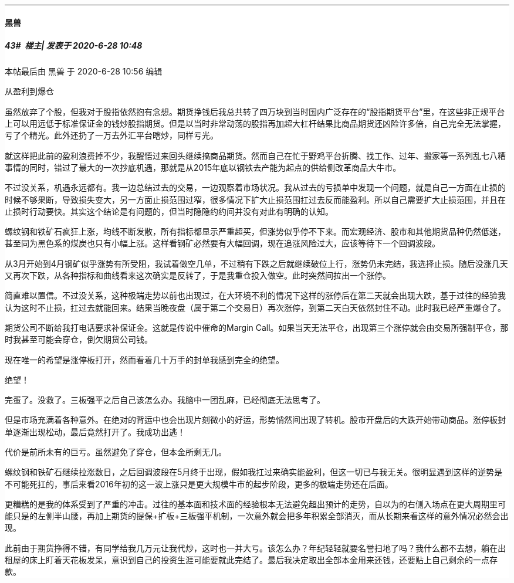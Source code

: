 




-----

####  黑兽  
##### 43#         楼主| 发表于 2020-6-28 10:48



 本帖最后由 黑兽 于 2020-6-28 10:56 编辑 

从盈利到爆仓


虽然放弃了个股，但我对于股指依然抱有念想。期货挣钱后我总共转了四万块到当时国内广泛存在的“股指期货平台”里，在这些非正规平台上可以用远低于标准保证金的钱炒股指期货。但是以当时非常动荡的股指再加超大杠杆结果比商品期货还凶险许多倍，自己完全无法掌握，亏了个精光。此外还扔了一万去外汇平台瞎炒，同样亏光。


就这样把此前的盈利浪费掉不少，我醒悟过来回头继续搞商品期货。然而自己在忙于野鸡平台折腾、找工作、过年、搬家等一系列乱七八糟事情的同时，错过了最大的一次抄底机遇，那就是从2015年底以钢铁去产能为起点的供给侧改革商品大牛市。


不过没关系，机遇永远都有。我一边总结过去的交易，一边观察着市场状况。我从过去的亏损单中发现一个问题，就是自己一方面在止损的时候不够果断，导致损失变大，另一方面止损范围过窄，很多情况下扩大止损范围扛过去反而能盈利。所以自己需要扩大止损范围，并且在止损时行动要快。其实这个结论是有问题的，但当时隐隐约约间并没有对此有明确的认知。


螺纹钢和铁矿石疯狂上涨，均线不断发散，所有指标都显示严重超买，但涨势似乎停不下来。而宏观经济、股市和其他期货品种仍然低迷，甚至同为黑色系的煤炭也只有小幅上涨。这样看钢矿必然要有大幅回调，现在追涨风险过大，应该等待下一个回调波段。


从3月开始到4月钢矿似乎涨势有所受阻，我试着做空几单，不过稍有下跌之后就继续破位上行，涨势仍未完结，我选择止损。随后没涨几天又再次下跌，从各种指标和曲线看来这次确实是反转了，于是我重仓投入做空。此时突然间拉出一个涨停。


简直难以置信。不过没关系，这种极端走势以前也出现过，在大环境不利的情况下这样的涨停后在第二天就会出现大跌，基于过往的经验我认为这时不止损，扛过去就能回来。结果当晚夜盘（属于第二个交易日）再次涨停，到第二天白天依然封住不动。此时我已经严重爆仓了。


期货公司不断给我打电话要求补保证金。这就是传说中催命的Margin Call。如果当天无法平仓，出现第三个涨停就会由交易所强制平仓，那时我甚至可能会穿仓，倒欠期货公司钱。


现在唯一的希望是涨停板打开，然而看着几十万手的封单我感到完全的绝望。


绝望！


完蛋了。没救了。三板强平之后自己该怎么办。我脑中一团乱麻，已经彻底无法思考了。


但是市场充满着各种意外。在绝对的背运中也会出现片刻微小的好运，形势悄然间出现了转机。股市开盘后的大跌开始带动商品。涨停板封单逐渐出现松动，最后竟然打开了。我成功出逃！


代价是前所未有的巨亏。虽然避免了穿仓，但本金所剩无几。


螺纹钢和铁矿石继续拉涨数日，之后回调波段在5月终于出现，假如我扛过来确实能盈利，但这一切已与我无关。很明显遇到这样的逆势是不可能死扛的，事后来看2016年初的这一波上涨只是更大规模牛市的起步阶段，更多的极端走势还在后面。


更糟糕的是我的体系受到了严重的冲击。过往的基本面和技术面的经验根本无法避免超出预计的走势，自以为的右侧入场点在更大周期里可能只是的左侧半山腰，再加上期货的提保+扩板+三板强平机制，一次意外就会把多年积累全部消灭，而从长期来看这样的意外情况必然会出现。


此前由于期货挣得不错，有同学给我几万元让我代炒，这时也一并大亏。该怎么办？年纪轻轻就要名誉扫地了吗？我什么都不去想，躺在出租屋的床上盯着天花板发呆，意识到自己的投资生涯可能要就此完结了。最后我决定取出全部本金用来还钱，还要贴上自己剩余的一点存款。

